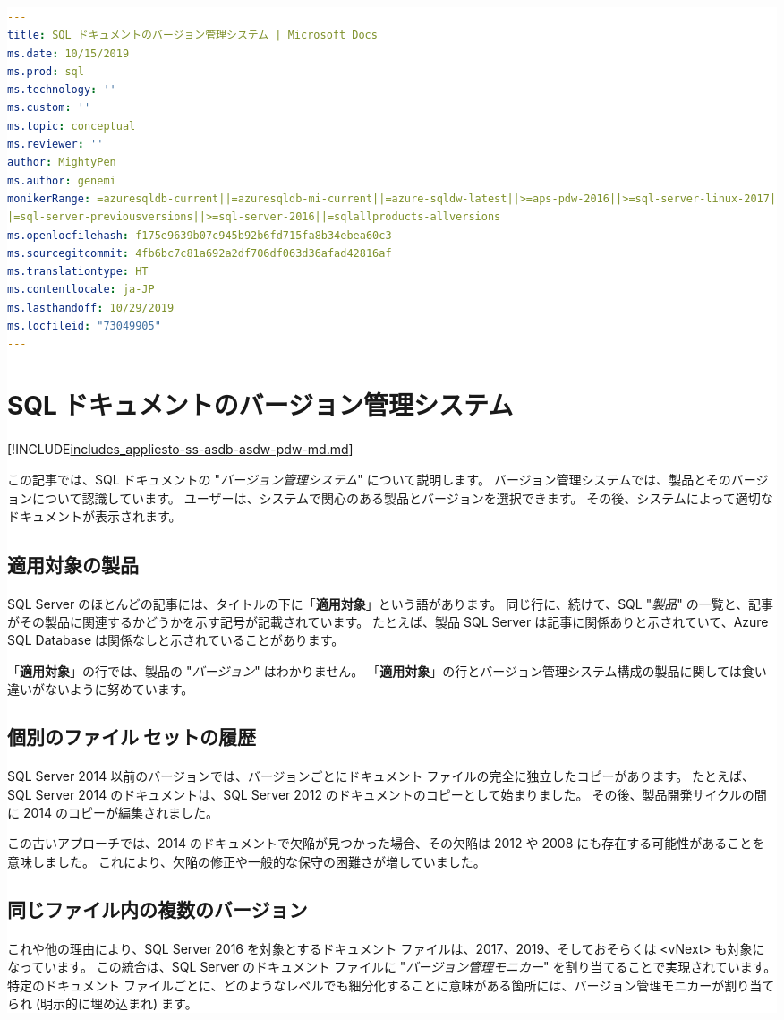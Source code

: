 ```yaml
---
title: SQL ドキュメントのバージョン管理システム | Microsoft Docs
ms.date: 10/15/2019
ms.prod: sql
ms.technology: ''
ms.custom: ''
ms.topic: conceptual
ms.reviewer: ''
author: MightyPen
ms.author: genemi
monikerRange: =azuresqldb-current||=azuresqldb-mi-current||=azure-sqldw-latest||>=aps-pdw-2016||>=sql-server-linux-2017||=sql-server-previousversions||>=sql-server-2016||=sqlallproducts-allversions
ms.openlocfilehash: f175e9639b07c945b92b6fd715fa8b34ebea60c3
ms.sourcegitcommit: 4fb6bc7c81a692a2df706df063d36afad42816af
ms.translationtype: HT
ms.contentlocale: ja-JP
ms.lasthandoff: 10/29/2019
ms.locfileid: "73049905"
---
```

# <a name="versioning-system-for-sql-documentation"></a>SQL ドキュメントのバージョン管理システム

[!INCLUDE[includes_appliesto-ss-asdb-asdw-pdw-md.md](../includes/appliesto-ss-asdb-asdw-pdw-md.md)]

この記事では、SQL ドキュメントの "_バージョン管理システム_" について説明します。 バージョン管理システムでは、製品とそのバージョンについて認識しています。 ユーザーは、システムで関心のある製品とバージョンを選択できます。 その後、システムによって適切なドキュメントが表示されます。

## <a name="applies-to-products"></a>適用対象の製品

SQL Server のほとんどの記事には、タイトルの下に「**適用対象**」という語があります。 同じ行に、続けて、SQL "_製品_" の一覧と、記事がその製品に関連するかどうかを示す記号が記載されています。 たとえば、製品 SQL Server は記事に関係ありと示されていて、Azure SQL Database は関係なしと示されていることがあります。

「**適用対象**」の行では、製品の "_バージョン_" はわかりません。 「**適用対象**」の行とバージョン管理システム構成の製品に関しては食い違いがないように努めています。

## <a name="history-of-separate-file-sets"></a>個別のファイル セットの履歴

SQL Server 2014 以前のバージョンでは、バージョンごとにドキュメント ファイルの完全に独立したコピーがあります。 たとえば、SQL Server 2014 のドキュメントは、SQL Server 2012 のドキュメントのコピーとして始まりました。 その後、製品開発サイクルの間に 2014 のコピーが編集されました。

この古いアプローチでは、2014 のドキュメントで欠陥が見つかった場合、その欠陥は 2012 や 2008 にも存在する可能性があることを意味しました。 これにより、欠陥の修正や一般的な保守の困難さが増していました。

## <a name="multiple-versions-in-the-same-files"></a>同じファイル内の複数のバージョン

これや他の理由により、SQL Server 2016 を対象とするドキュメント ファイルは、2017、2019、そしておそらくは \<vNext\> も対象になっています。 この統合は、SQL Server のドキュメント ファイルに "_バージョン管理モニカー_" を割り当てることで実現されています。 特定のドキュメント ファイルごとに、どのようなレベルでも細分化することに意味がある箇所には、バージョン管理モニカーが割り当てられ (明示的に埋め込まれ) ます。
